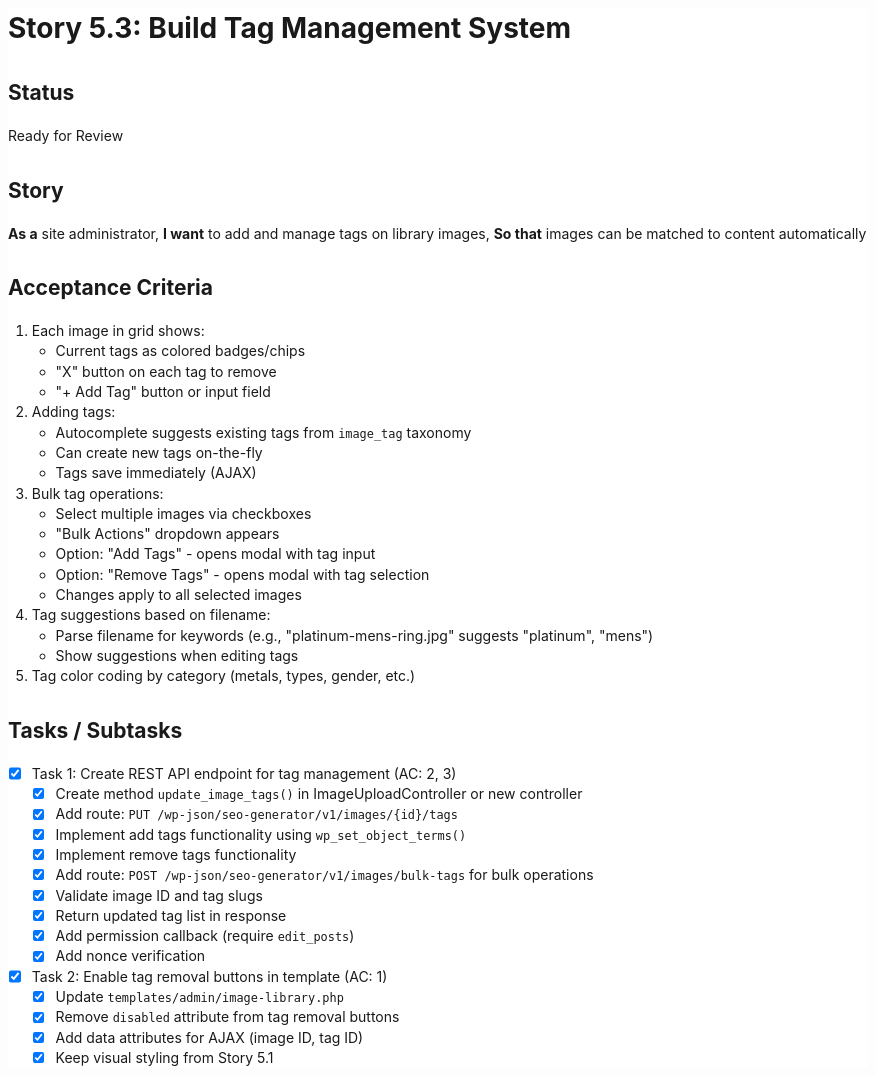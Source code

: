 # Story 5.3: Build Tag Management System

## Status

Ready for Review

## Story

**As a** site administrator,
**I want** to add and manage tags on library images,
**So that** images can be matched to content automatically

## Acceptance Criteria

1. Each image in grid shows:
   - Current tags as colored badges/chips
   - "X" button on each tag to remove
   - "+ Add Tag" button or input field
2. Adding tags:
   - Autocomplete suggests existing tags from `image_tag` taxonomy
   - Can create new tags on-the-fly
   - Tags save immediately (AJAX)
3. Bulk tag operations:
   - Select multiple images via checkboxes
   - "Bulk Actions" dropdown appears
   - Option: "Add Tags" - opens modal with tag input
   - Option: "Remove Tags" - opens modal with tag selection
   - Changes apply to all selected images
4. Tag suggestions based on filename:
   - Parse filename for keywords (e.g., "platinum-mens-ring.jpg" suggests "platinum", "mens")
   - Show suggestions when editing tags
5. Tag color coding by category (metals, types, gender, etc.)

## Tasks / Subtasks

- [x] Task 1: Create REST API endpoint for tag management (AC: 2, 3)
  - [x] Create method `update_image_tags()` in ImageUploadController or new controller
  - [x] Add route: `PUT /wp-json/seo-generator/v1/images/{id}/tags`
  - [x] Implement add tags functionality using `wp_set_object_terms()`
  - [x] Implement remove tags functionality
  - [x] Add route: `POST /wp-json/seo-generator/v1/images/bulk-tags` for bulk operations
  - [x] Validate image ID and tag slugs
  - [x] Return updated tag list in response
  - [x] Add permission callback (require `edit_posts`)
  - [x] Add nonce verification

- [x] Task 2: Enable tag removal buttons in template (AC: 1)
  - [x] Update `templates/admin/image-library.php`
  - [x] Remove `disabled` attribute from tag removal buttons
  - [x] Add data attributes for AJAX (image ID, tag ID)
  - [x] Keep visual styling from Story 5.1
